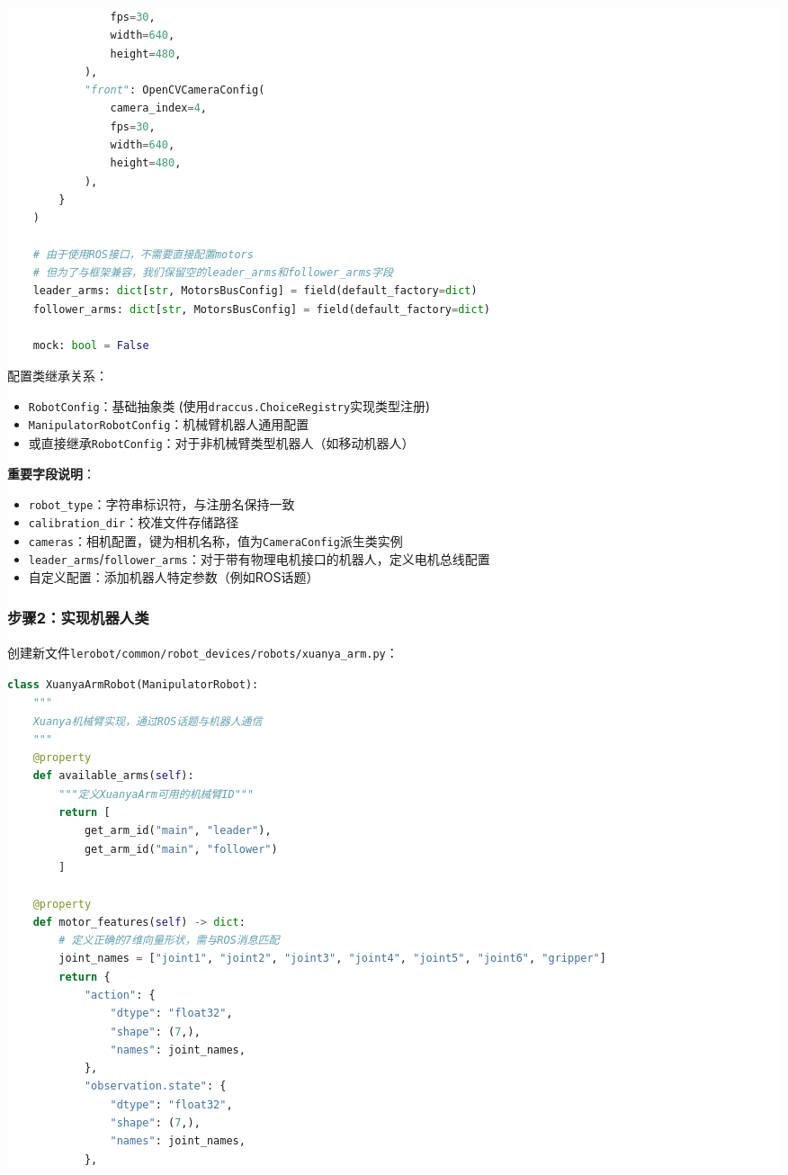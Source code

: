```python
                fps=30,
                width=640,
                height=480,
            ),
            "front": OpenCVCameraConfig(
                camera_index=4,
                fps=30,
                width=640,
                height=480,
            ),
        }
    )
    
    # 由于使用ROS接口，不需要直接配置motors
    # 但为了与框架兼容，我们保留空的leader_arms和follower_arms字段
    leader_arms: dict[str, MotorsBusConfig] = field(default_factory=dict)
    follower_arms: dict[str, MotorsBusConfig] = field(default_factory=dict)
    
    mock: bool = False
```

配置类继承关系：
- `RobotConfig`：基础抽象类 (使用`draccus.ChoiceRegistry`实现类型注册)
- `ManipulatorRobotConfig`：机械臂机器人通用配置
- 或直接继承`RobotConfig`：对于非机械臂类型机器人（如移动机器人）

**重要字段说明**：
- `robot_type`：字符串标识符，与注册名保持一致
- `calibration_dir`：校准文件存储路径
- `cameras`：相机配置，键为相机名称，值为`CameraConfig`派生类实例
- `leader_arms`/`follower_arms`：对于带有物理电机接口的机器人，定义电机总线配置
- 自定义配置：添加机器人特定参数（例如ROS话题）

### 步骤2：实现机器人类

创建新文件`lerobot/common/robot_devices/robots/xuanya_arm.py`：

```python
class XuanyaArmRobot(ManipulatorRobot):
    """
    Xuanya机械臂实现，通过ROS话题与机器人通信
    """
    @property
    def available_arms(self):
        """定义XuanyaArm可用的机械臂ID"""
        return [
            get_arm_id("main", "leader"),
            get_arm_id("main", "follower")
        ]
    
    @property
    def motor_features(self) -> dict:
        # 定义正确的7维向量形状，需与ROS消息匹配
        joint_names = ["joint1", "joint2", "joint3", "joint4", "joint5", "joint6", "gripper"]
        return {
            "action": {
                "dtype": "float32",
                "shape": (7,),
                "names": joint_names,
            },
            "observation.state": {
                "dtype": "float32",
                "shape": (7,),
                "names": joint_names,
            },
```